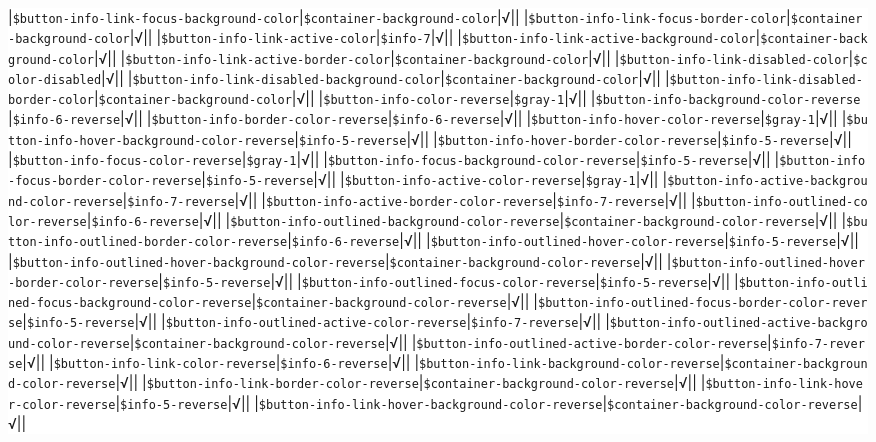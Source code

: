 |`$button-info-link-focus-background-color`|`$container-background-color`|√||
|`$button-info-link-focus-border-color`|`$container-background-color`|√||
|`$button-info-link-active-color`|`$info-7`|√||
|`$button-info-link-active-background-color`|`$container-background-color`|√||
|`$button-info-link-active-border-color`|`$container-background-color`|√||
|`$button-info-link-disabled-color`|`$color-disabled`|√||
|`$button-info-link-disabled-background-color`|`$container-background-color`|√||
|`$button-info-link-disabled-border-color`|`$container-background-color`|√||
|`$button-info-color-reverse`|`$gray-1`|√||
|`$button-info-background-color-reverse`|`$info-6-reverse`|√||
|`$button-info-border-color-reverse`|`$info-6-reverse`|√||
|`$button-info-hover-color-reverse`|`$gray-1`|√||
|`$button-info-hover-background-color-reverse`|`$info-5-reverse`|√||
|`$button-info-hover-border-color-reverse`|`$info-5-reverse`|√||
|`$button-info-focus-color-reverse`|`$gray-1`|√||
|`$button-info-focus-background-color-reverse`|`$info-5-reverse`|√||
|`$button-info-focus-border-color-reverse`|`$info-5-reverse`|√||
|`$button-info-active-color-reverse`|`$gray-1`|√||
|`$button-info-active-background-color-reverse`|`$info-7-reverse`|√||
|`$button-info-active-border-color-reverse`|`$info-7-reverse`|√||
|`$button-info-outlined-color-reverse`|`$info-6-reverse`|√||
|`$button-info-outlined-background-color-reverse`|`$container-background-color-reverse`|√||
|`$button-info-outlined-border-color-reverse`|`$info-6-reverse`|√||
|`$button-info-outlined-hover-color-reverse`|`$info-5-reverse`|√||
|`$button-info-outlined-hover-background-color-reverse`|`$container-background-color-reverse`|√||
|`$button-info-outlined-hover-border-color-reverse`|`$info-5-reverse`|√||
|`$button-info-outlined-focus-color-reverse`|`$info-5-reverse`|√||
|`$button-info-outlined-focus-background-color-reverse`|`$container-background-color-reverse`|√||
|`$button-info-outlined-focus-border-color-reverse`|`$info-5-reverse`|√||
|`$button-info-outlined-active-color-reverse`|`$info-7-reverse`|√||
|`$button-info-outlined-active-background-color-reverse`|`$container-background-color-reverse`|√||
|`$button-info-outlined-active-border-color-reverse`|`$info-7-reverse`|√||
|`$button-info-link-color-reverse`|`$info-6-reverse`|√||
|`$button-info-link-background-color-reverse`|`$container-background-color-reverse`|√||
|`$button-info-link-border-color-reverse`|`$container-background-color-reverse`|√||
|`$button-info-link-hover-color-reverse`|`$info-5-reverse`|√||
|`$button-info-link-hover-background-color-reverse`|`$container-background-color-reverse`|√||
